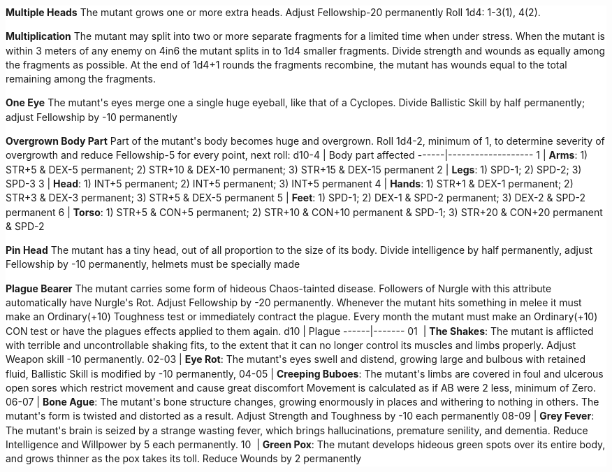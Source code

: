 **Multiple Heads**
The mutant grows one or more extra heads. Adjust Fellowship-20 permanently
Roll 1d4: 1-3(1), 4(2).

**Multiplication**
The mutant may split into two or more separate fragments for a limited time when under stress. When the mutant is within 3 meters of any enemy on 4in6 the mutant splits in to 1d4 smaller fragments. Divide strength and wounds as equally among the fragments as possible. At the end of 1d4+1 rounds the fragments recombine, the mutant has wounds equal to the total remaining among the fragments.

**One Eye**
The mutant's eyes merge one a single huge eyeball, like that of a Cyclopes. Divide Ballistic Skill by half permanently; adjust Fellowship by -10 permanently

**Overgrown Body Part**
Part of the mutant's body becomes huge and overgrown. Roll 1d4-2, minimum of 1, to determine severity of overgrowth and reduce Fellowship-5 for every point, next roll: 
d10-4 | Body part affected
------|-------------------
1 | **Arms**: 1) STR+5 & DEX-5 permanent; 2) STR+10 & DEX-10 permanent; 3) STR+15 & DEX-15 permanent
2 | **Legs**: 1) SPD-1; 2) SPD-2; 3) SPD-3
3 | **Head**: 1) INT+5 permanent; 2) INT+5 permanent; 3) INT+5 permanent
4 | **Hands**: 1) STR+1 & DEX-1 permanent; 2) STR+3 & DEX-3 permanent; 3) STR+5 & DEX-5 permanent
5 | **Feet**: 1) SPD-1; 2) DEX-1 & SPD-2 permanent; 3) DEX-2 & SPD-2 permanent
6 | **Torso**: 1) STR+5 & CON+5 permanent; 2) STR+10 & CON+10 permanent & SPD-1; 3) STR+20 & CON+20 permanent & SPD-2

**Pin Head**
The mutant has a tiny head, out of all proportion to the size of its body. Divide intelligence by half permanently, adjust Fellowship by -10 permanently, helmets must be specially made

**Plague Bearer**
The mutant carries some form of hideous Chaos-tainted disease. Followers of Nurgle with this attribute automatically have Nurgle's Rot. Adjust Fellowship by -20 permanently. Whenever the mutant hits something in melee it must make an Ordinary(+10) Toughness test or immediately contract the plague. Every month the mutant must make an Ordinary(+10) CON test or have the plagues effects applied to them again.
d10   | Plague
------|-------
01    | **The Shakes**: The mutant is afflicted with terrible and uncontrollable shaking fits, to the extent that it can no longer control its muscles and limbs properly. Adjust Weapon skill -10 permanently.
02-03 | **Eye Rot**: The mutant's eyes swell and distend, growing large and bulbous with retained fluid, Ballistic Skill is modified by -10 permanently,
04-05 | **Creeping Buboes**: The mutant's limbs are covered in foul and ulcerous open sores which restrict movement and cause great discomfort Movement is calculated as if AB were 2 less, minimum of Zero.
06-07 | **Bone Ague**: The mutant's bone structure changes, growing enormously in places and withering to nothing in others. The mutant's form is twisted and distorted as a result. Adjust Strength and Toughness by -10 each permanently
08-09 | **Grey Fever**: The mutant's brain is seized by a strange wasting fever, which brings hallucinations, premature senility, and dementia. Reduce Intelligence and Willpower by 5 each permanently.
10    | **Green Pox**: The mutant develops hideous green spots over its entire body, and grows thinner as the pox takes its toll. Reduce Wounds by 2 permanently
